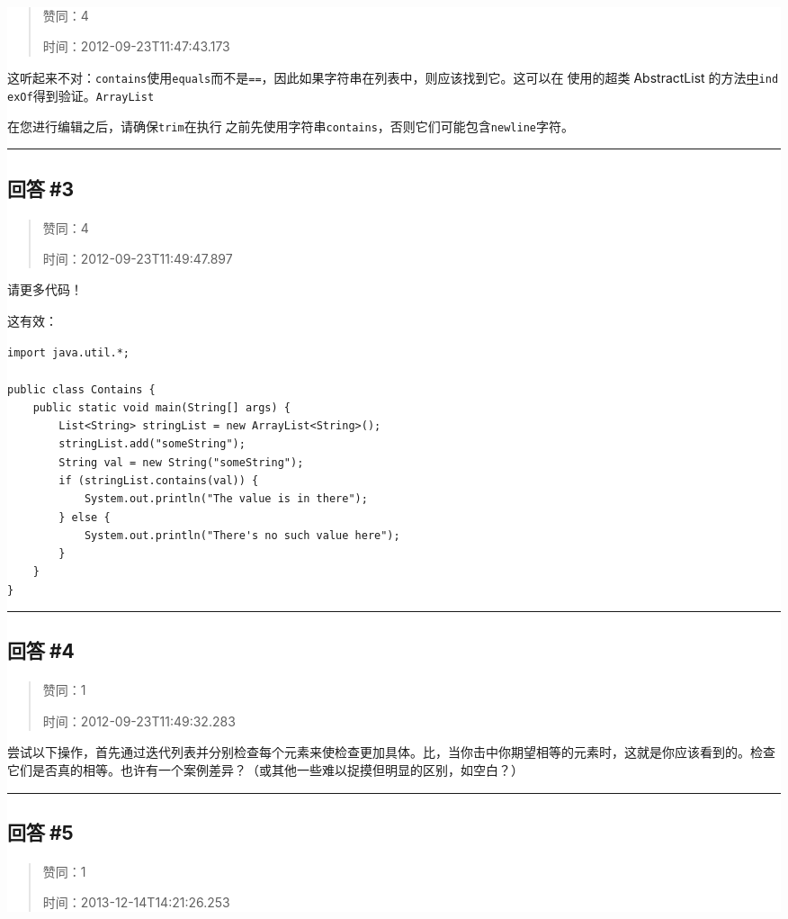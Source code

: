 > 赞同：4
> 
> 时间：2012-09-23T11:47:43.173

这听起来不对：`contains`使用`equals`而不是`==`，因此如果字符串在列表中，则应该找到它。这可以在 使用的超类 AbstractList 的方法[中](http://hg.openjdk.java.net/jdk7/jdk7/jdk/file/9b8c96f96a0f/src/share/classes/java/util/AbstractList.java)`indexOf`得到验证。`ArrayList`

在您进行编辑之后，请确保`trim`在执行 之前先使用字符串`contains`，否则它们可能包含`newline`字符。

* * *

## 回答 #3

> 赞同：4
> 
> 时间：2012-09-23T11:49:47.897

请更多代码！

这有效：

```
import java.util.*;

public class Contains {
    public static void main(String[] args) {
        List<String> stringList = new ArrayList<String>();
        stringList.add("someString");
        String val = new String("someString");
        if (stringList.contains(val)) {
            System.out.println("The value is in there");
        } else {
            System.out.println("There's no such value here");
        }
    }
} 
```

* * *

## 回答 #4

> 赞同：1
> 
> 时间：2012-09-23T11:49:32.283

尝试以下操作，首先通过迭代列表并分别检查每个元素来使检查更加具体。比，当你击中你期望相等的元素时，这就是你应该看到的。检查它们是否真的相等。也许有一个案例差异？（或其他一些难以捉摸但明显的区别，如空白？）

* * *

## 回答 #5

> 赞同：1
> 
> 时间：2013-12-14T14:21:26.253
